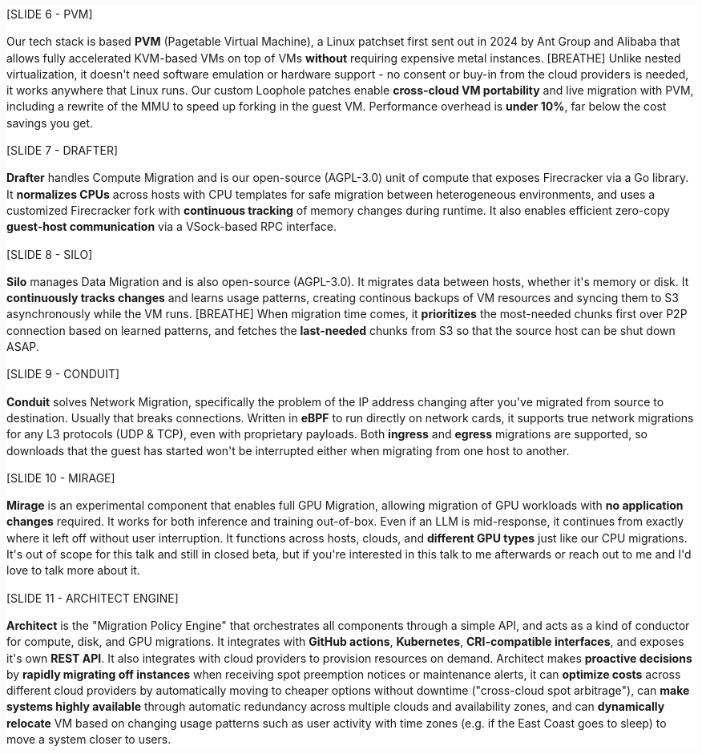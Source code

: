 [SLIDE 6 - PVM]

Our tech stack is based **PVM** (Pagetable Virtual Machine), a Linux patchset first sent out in 2024 by Ant Group and Alibaba that allows fully accelerated KVM-based VMs on top of VMs **without** requiring expensive metal instances. [BREATHE] Unlike nested virtualization, it doesn't need software emulation or hardware support - no consent or buy-in from the cloud providers is needed, it works anywhere that Linux runs. Our custom Loophole patches enable **cross-cloud VM portability** and live migration with PVM, including a rewrite of the MMU to speed up forking in the guest VM. Performance overhead is **under 10%**, far below the cost savings you get.

[SLIDE 7 - DRAFTER]

**Drafter** handles Compute Migration and is our open-source (AGPL-3.0) unit of compute that exposes Firecracker via a Go library. It **normalizes CPUs** across hosts with CPU templates for safe migration between heterogeneous environments, and uses a customized Firecracker fork with **continuous tracking** of memory changes during runtime. It also enables efficient zero-copy **guest-host communication** via a VSock-based RPC interface.

[SLIDE 8 - SILO]

**Silo** manages Data Migration and is also open-source (AGPL-3.0). It migrates data between hosts, whether it's memory or disk. It **continuously tracks changes** and learns usage patterns, creating continous backups of VM resources and syncing them to S3 asynchronously while the VM runs. [BREATHE] When migration time comes, it **prioritizes** the most-needed chunks first over P2P connection based on learned patterns, and fetches the **last-needed** chunks from S3 so that the source host can be shut down ASAP.

[SLIDE 9 - CONDUIT]

**Conduit** solves Network Migration, specifically the problem of the IP address changing after you've migrated from source to destination. Usually that breaks connections. Written in **eBPF** to run directly on network cards, it supports true network migrations for any L3 protocols (UDP & TCP), even with proprietary payloads. Both **ingress** and **egress** migrations are supported, so downloads that the guest has started won't be interrupted either when migrating from one host to another.

[SLIDE 10 - MIRAGE]

**Mirage** is an experimental component that enables full GPU Migration, allowing migration of GPU workloads with **no application changes** required. It works for both inference and training out-of-box. Even if an LLM is mid-response, it continues from exactly where it left off without user interruption. It functions across hosts, clouds, and **different GPU types** just like our CPU migrations. It's out of scope for this talk and still in closed beta, but if you're interested in this talk to me afterwards or reach out to me and I'd love to talk more about it.

[SLIDE 11 - ARCHITECT ENGINE]

**Architect** is the "Migration Policy Engine" that orchestrates all components through a simple API, and acts as a kind of conductor for compute, disk, and GPU migrations. It integrates with **GitHub actions**, **Kubernetes**, **CRI-compatible interfaces**, and exposes it's own **REST API**. It also integrates with cloud providers to provision resources on demand. Architect makes **proactive decisions** by **rapidly migrating off instances** when receiving spot preemption notices or maintenance alerts, it can **optimize costs** across different cloud providers by automatically moving to cheaper options without downtime ("cross-cloud spot arbitrage"), can **make systems highly available** through automatic redundancy across multiple clouds and availability zones, and can **dynamically relocate** VM based on changing usage patterns such as user activity with time zones (e.g. if the East Coast goes to sleep) to move a system closer to users.
